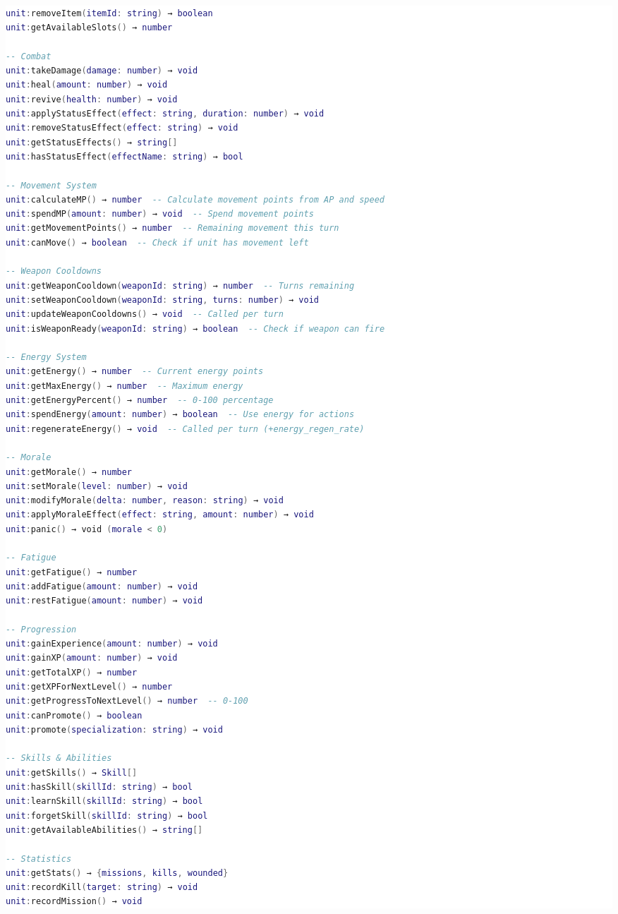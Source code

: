 ```lua
unit:removeItem(itemId: string) → boolean
unit:getAvailableSlots() → number

-- Combat
unit:takeDamage(damage: number) → void
unit:heal(amount: number) → void
unit:revive(health: number) → void
unit:applyStatusEffect(effect: string, duration: number) → void
unit:removeStatusEffect(effect: string) → void
unit:getStatusEffects() → string[]
unit:hasStatusEffect(effectName: string) → bool

-- Movement System
unit:calculateMP() → number  -- Calculate movement points from AP and speed
unit:spendMP(amount: number) → void  -- Spend movement points
unit:getMovementPoints() → number  -- Remaining movement this turn
unit:canMove() → boolean  -- Check if unit has movement left

-- Weapon Cooldowns
unit:getWeaponCooldown(weaponId: string) → number  -- Turns remaining
unit:setWeaponCooldown(weaponId: string, turns: number) → void
unit:updateWeaponCooldowns() → void  -- Called per turn
unit:isWeaponReady(weaponId: string) → boolean  -- Check if weapon can fire

-- Energy System
unit:getEnergy() → number  -- Current energy points
unit:getMaxEnergy() → number  -- Maximum energy
unit:getEnergyPercent() → number  -- 0-100 percentage
unit:spendEnergy(amount: number) → boolean  -- Use energy for actions
unit:regenerateEnergy() → void  -- Called per turn (+energy_regen_rate)

-- Morale
unit:getMorale() → number
unit:setMorale(level: number) → void
unit:modifyMorale(delta: number, reason: string) → void
unit:applyMoraleEffect(effect: string, amount: number) → void
unit:panic() → void (morale < 0)

-- Fatigue
unit:getFatigue() → number
unit:addFatigue(amount: number) → void
unit:restFatigue(amount: number) → void

-- Progression
unit:gainExperience(amount: number) → void
unit:gainXP(amount: number) → void
unit:getTotalXP() → number
unit:getXPForNextLevel() → number
unit:getProgressToNextLevel() → number  -- 0-100
unit:canPromote() → boolean
unit:promote(specialization: string) → void

-- Skills & Abilities
unit:getSkills() → Skill[]
unit:hasSkill(skillId: string) → bool
unit:learnSkill(skillId: string) → bool
unit:forgetSkill(skillId: string) → bool
unit:getAvailableAbilities() → string[]

-- Statistics
unit:getStats() → {missions, kills, wounded}
unit:recordKill(target: string) → void
unit:recordMission() → void
```